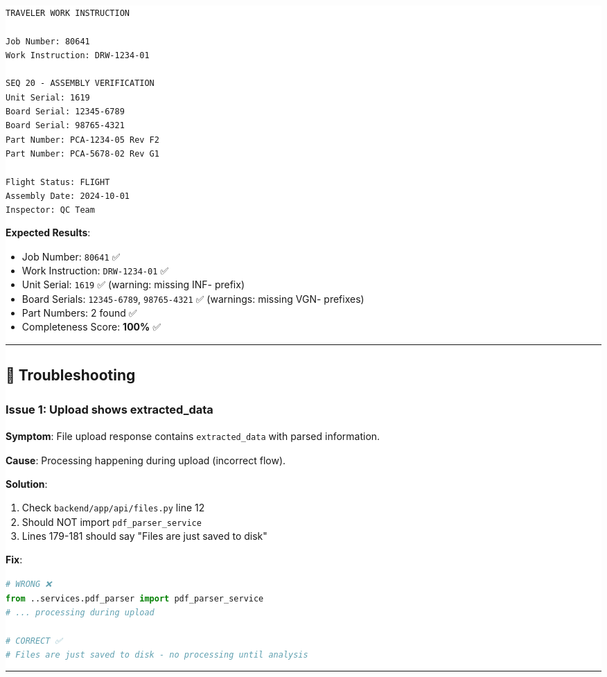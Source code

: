 ```
TRAVELER WORK INSTRUCTION

Job Number: 80641
Work Instruction: DRW-1234-01

SEQ 20 - ASSEMBLY VERIFICATION
Unit Serial: 1619
Board Serial: 12345-6789
Board Serial: 98765-4321
Part Number: PCA-1234-05 Rev F2
Part Number: PCA-5678-02 Rev G1

Flight Status: FLIGHT
Assembly Date: 2024-10-01
Inspector: QC Team
```

**Expected Results**:

- Job Number: `80641` ✅
- Work Instruction: `DRW-1234-01` ✅
- Unit Serial: `1619` ✅ (warning: missing INF- prefix)
- Board Serials: `12345-6789`, `98765-4321` ✅ (warnings: missing VGN- prefixes)
- Part Numbers: 2 found ✅
- Completeness Score: **100%** ✅

---

## 🐛 **Troubleshooting**

### **Issue 1: Upload shows extracted_data**

**Symptom**: File upload response contains `extracted_data` with parsed information.

**Cause**: Processing happening during upload (incorrect flow).

**Solution**:

1. Check `backend/app/api/files.py` line 12
2. Should NOT import `pdf_parser_service`
3. Lines 179-181 should say "Files are just saved to disk"

**Fix**:

```python
# WRONG ❌
from ..services.pdf_parser import pdf_parser_service
# ... processing during upload

# CORRECT ✅
# Files are just saved to disk - no processing until analysis
```

---
